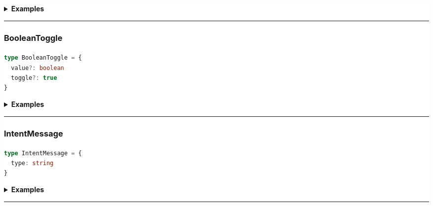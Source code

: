 


<details><summary><b>Examples</b></summary></details>




---

### BooleanToggle

```typescript
type BooleanToggle = {
  value?: boolean
  toggle?: true
}
```




<details><summary><b>Examples</b></summary></details>




---

### IntentMessage

```typescript
type IntentMessage = {
  type: string
}
```




<details><summary><b>Examples</b></summary></details>




---


